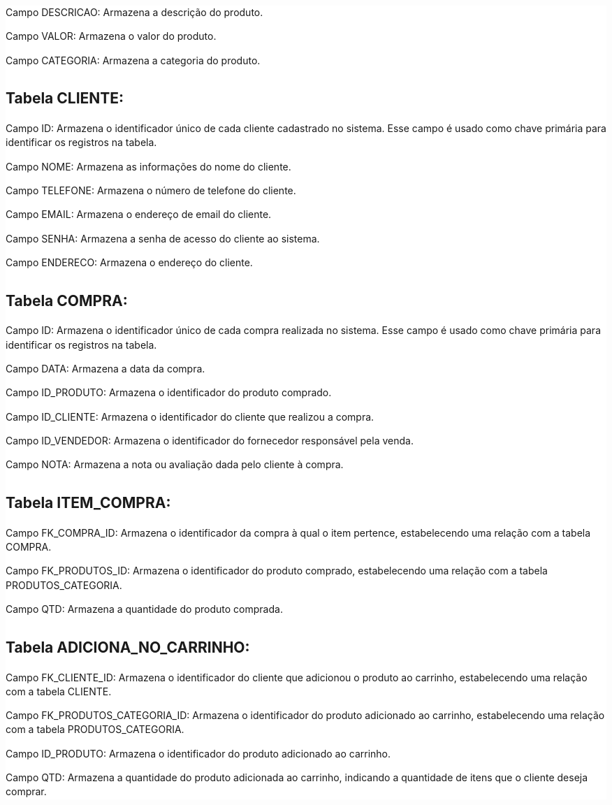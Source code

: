 Campo DESCRICAO: Armazena a descrição do produto.

Campo VALOR: Armazena o valor do produto.

Campo CATEGORIA: Armazena a categoria do produto.

## Tabela CLIENTE:

Campo ID: Armazena o identificador único de cada cliente cadastrado no sistema. Esse campo é usado como chave primária para identificar os registros na tabela.

Campo NOME: Armazena as informações do nome do cliente.

Campo TELEFONE: Armazena o número de telefone do cliente.

Campo EMAIL: Armazena o endereço de email do cliente.

Campo SENHA: Armazena a senha de acesso do cliente ao sistema.

Campo ENDERECO: Armazena o endereço do cliente.

## Tabela COMPRA:

Campo ID: Armazena o identificador único de cada compra realizada no sistema. Esse campo é usado como chave primária para identificar os registros na tabela.

Campo DATA: Armazena a data da compra.

Campo ID_PRODUTO: Armazena o identificador do produto comprado.

Campo ID_CLIENTE: Armazena o identificador do cliente que realizou a compra.

Campo ID_VENDEDOR: Armazena o identificador do fornecedor responsável pela venda.

Campo NOTA: Armazena a nota ou avaliação dada pelo cliente à compra.

## Tabela ITEM_COMPRA:

Campo FK_COMPRA_ID: Armazena o identificador da compra à qual o item pertence, estabelecendo uma relação com a tabela COMPRA.

Campo FK_PRODUTOS_ID: Armazena o identificador do produto comprado, estabelecendo uma relação com a tabela PRODUTOS_CATEGORIA.

Campo QTD: Armazena a quantidade do produto comprada.

## Tabela ADICIONA_NO_CARRINHO:

Campo FK_CLIENTE_ID: Armazena o identificador do cliente que adicionou o produto ao carrinho, estabelecendo uma relação com a tabela CLIENTE.

Campo FK_PRODUTOS_CATEGORIA_ID: Armazena o identificador do produto adicionado ao carrinho, estabelecendo uma relação com a tabela PRODUTOS_CATEGORIA.

Campo ID_PRODUTO: Armazena o identificador do produto adicionado ao carrinho.

Campo QTD: Armazena a quantidade do produto adicionada ao carrinho, indicando a quantidade de itens que o cliente deseja comprar.
